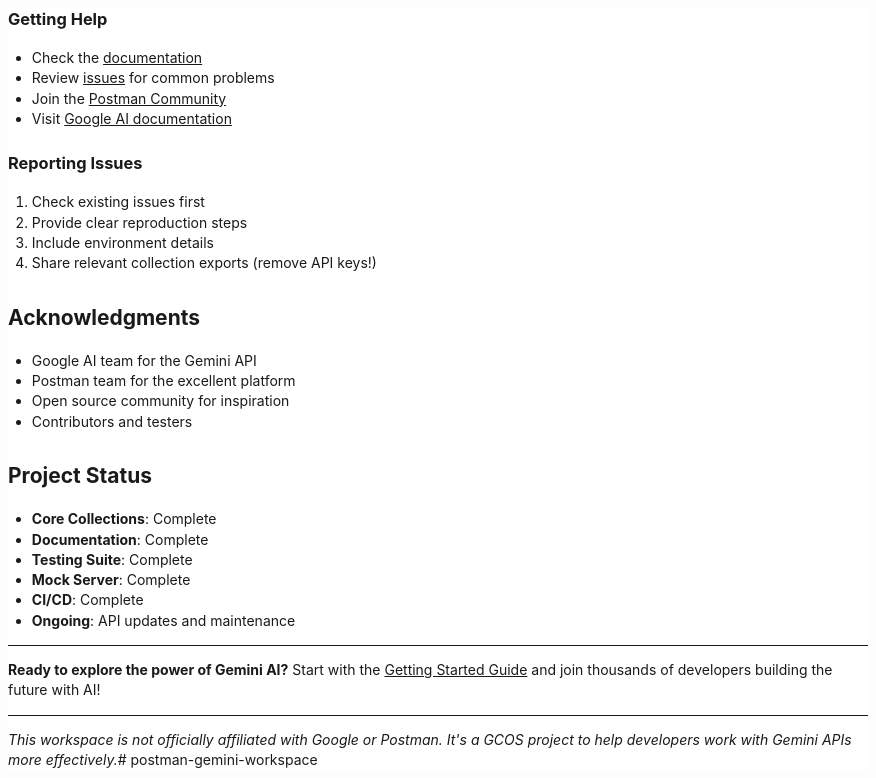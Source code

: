 ### Getting Help
- Check the [documentation](docs/)
- Review [issues](../../issues) for common problems
- Join the [Postman Community](https://community.postman.com/)
- Visit [Google AI documentation](https://ai.google.dev/docs)

### Reporting Issues
1. Check existing issues first
2. Provide clear reproduction steps
3. Include environment details
4. Share relevant collection exports (remove API keys!)

## Acknowledgments

- Google AI team for the Gemini API
- Postman team for the excellent platform
- Open source community for inspiration
- Contributors and testers

## Project Status

- **Core Collections**: Complete
- **Documentation**: Complete
- **Testing Suite**: Complete
- **Mock Server**: Complete
- **CI/CD**: Complete
- **Ongoing**: API updates and maintenance

---

**Ready to explore the power of Gemini AI?** Start with the [Getting Started Guide](docs/getting-started.md) and join thousands of developers building the future with AI!

---

*This workspace is not officially affiliated with Google or Postman. It's a GCOS project to help developers work with Gemini APIs more effectively.*# postman-gemini-workspace
